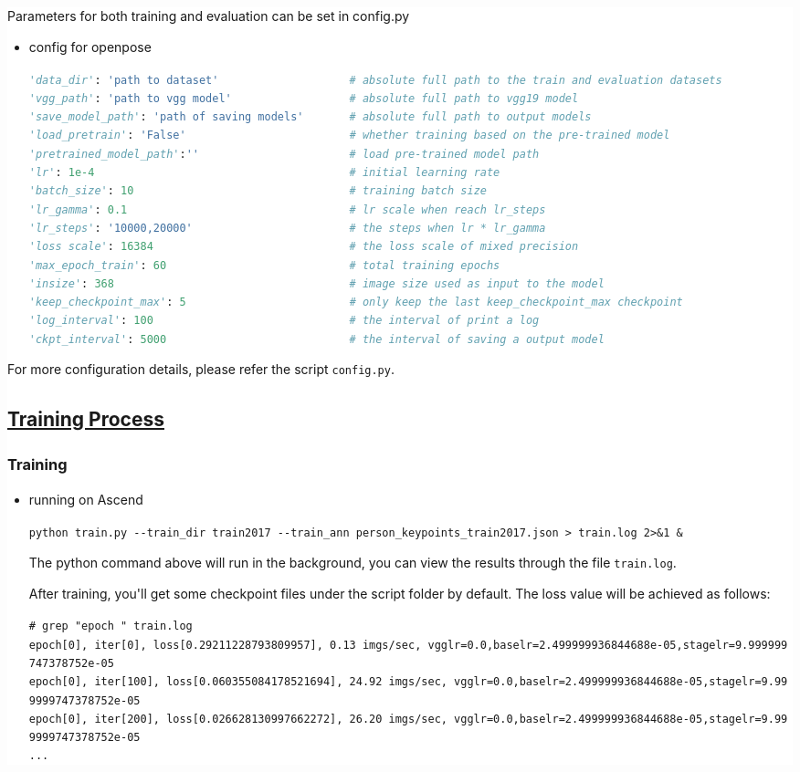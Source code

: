 Parameters for both training and evaluation can be set in config.py

- config for openpose

  ```python
  'data_dir': 'path to dataset'                    # absolute full path to the train and evaluation datasets
  'vgg_path': 'path to vgg model'                  # absolute full path to vgg19 model
  'save_model_path': 'path of saving models'       # absolute full path to output models 
  'load_pretrain': 'False'                         # whether training based on the pre-trained model
  'pretrained_model_path':''                       # load pre-trained model path 
  'lr': 1e-4                                       # initial learning rate
  'batch_size': 10                                 # training batch size
  'lr_gamma': 0.1                                  # lr scale when reach lr_steps
  'lr_steps': '10000,20000'                        # the steps when lr * lr_gamma
  'loss scale': 16384                              # the loss scale of mixed precision 
  'max_epoch_train': 60                            # total training epochs
  'insize': 368                                    # image size used as input to the model
  'keep_checkpoint_max': 5                         # only keep the last keep_checkpoint_max checkpoint
  'log_interval': 100                              # the interval of print a log
  'ckpt_interval': 5000                            # the interval of saving a output model
  ```

For more configuration details, please refer the script `config.py`.

## [Training Process](#contents)

### Training 

- running on Ascend

  ```
  python train.py --train_dir train2017 --train_ann person_keypoints_train2017.json > train.log 2>&1 &
  ```
  
  The python command above will run in the background, you can view the results through the file `train.log`.
  
  After training, you'll get some checkpoint files under the script folder by default. The loss value will be achieved as follows:
  
  ```
  # grep "epoch " train.log
  epoch[0], iter[0], loss[0.29211228793809957], 0.13 imgs/sec, vgglr=0.0,baselr=2.499999936844688e-05,stagelr=9.999999747378752e-05
  epoch[0], iter[100], loss[0.060355084178521694], 24.92 imgs/sec, vgglr=0.0,baselr=2.499999936844688e-05,stagelr=9.999999747378752e-05
  epoch[0], iter[200], loss[0.026628130997662272], 26.20 imgs/sec, vgglr=0.0,baselr=2.499999936844688e-05,stagelr=9.999999747378752e-05
  ...
  ```
  